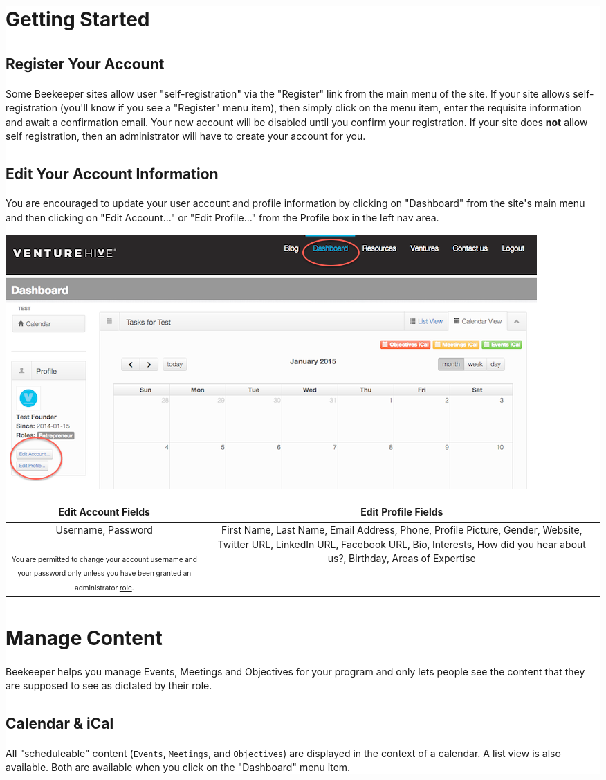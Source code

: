 # Getting Started

## Register Your Account

Some Beekeeper sites allow user "self-registration" via the "Register" link from the main menu of the site. If your site allows self-registration (you'll know if you see a "Register" menu item), then simply click on the menu item, enter the requisite information and await a confirmation email. Your new account will be disabled until you confirm your registration. If your site does **not** allow self registration, then an administrator will have to create your account for you.

## Edit Your Account Information

You are encouraged to update your user account and profile information by clicking on "Dashboard" from the site's main menu and then clicking on "Edit Account..." or "Edit Profile..." from the Profile box in the left nav area.

![Edit Account & Profile](./images/edit_account_info.png) 

| Edit Account Fields            | Edit Profile Fields                                        |
|:------------------------------:|:----------------------------------------------------------:|
| Username, Password<br><br> <font size="-2">You are permitted to change your account username and your password only unless you have been granted an administrator <a href="#Roles">role</a>.</font>    | First Name, Last Name, Email Address,  Phone, Profile Picture, Gender, Website, Twitter URL, LinkedIn URL, Facebook URL, Bio, Interests, How did you hear about us?, Birthday, Areas of Expertise |

# Manage Content

Beekeeper helps you manage Events, Meetings and Objectives for your program and only lets people see the content that they are supposed to see as dictated by their role.

## Calendar & iCal

All "scheduleable" content (`Events`, `Meetings`, and `Objectives`) are displayed in the context of a calendar. A list view is also available. Both are available when you click on the "Dashboard" menu item.
